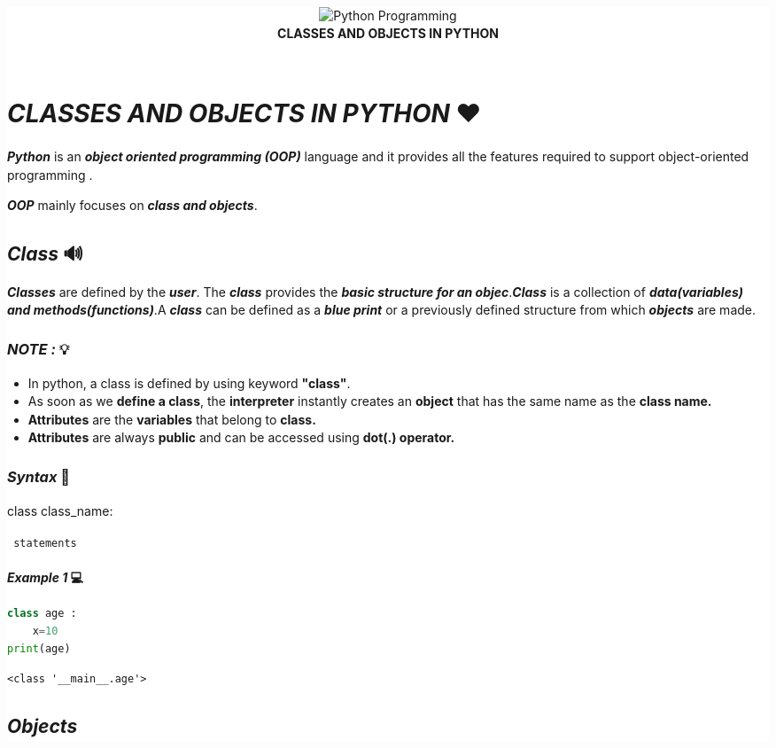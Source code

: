 <p align="center">
   <img src="https://miro.medium.com/max/1200/1*PPIp7twJJUknfohZqtL8pQ.png" alt="Python Programming"
        width="600" height="200">
   <br />
   <b> CLASSES AND OBJECTS IN PYTHON</b>
   <br />
   
   <br />
</p>


# ***CLASSES AND OBJECTS IN PYTHON*** :heart:

***Python*** is an ***object oriented programming (OOP)*** language and it provides all the features required to support object-oriented programming .

***OOP*** mainly focuses on ***class and objects***.


## ***Class*** :loud_sound:

***Classes*** are defined by the ***user***. The ***class*** provides the ***basic structure for an objec***.***Class*** is a collection of ***data(variables) and methods(functions)***.A ***class*** can be defined as a ***blue print*** or a previously defined structure from which ***objects*** are made.

### ***NOTE :*** :bulb:
* In python, a class is defined by using keyword **"class"**.
* As soon as we **define a class**, the **interpreter** instantly creates an **object** that has the same name as the **class name.**
* **Attributes** are the **variables** that belong to **class.**
* **Attributes** are always **public** and can be accessed using **dot(.) operator.**

### ***Syntax*** :bookmark:

class class_name:

     statements

#### ***Example 1***  :computer:



```python
class age :
    x=10
print(age)
```

    <class '__main__.age'>
    

## ***Objects***
